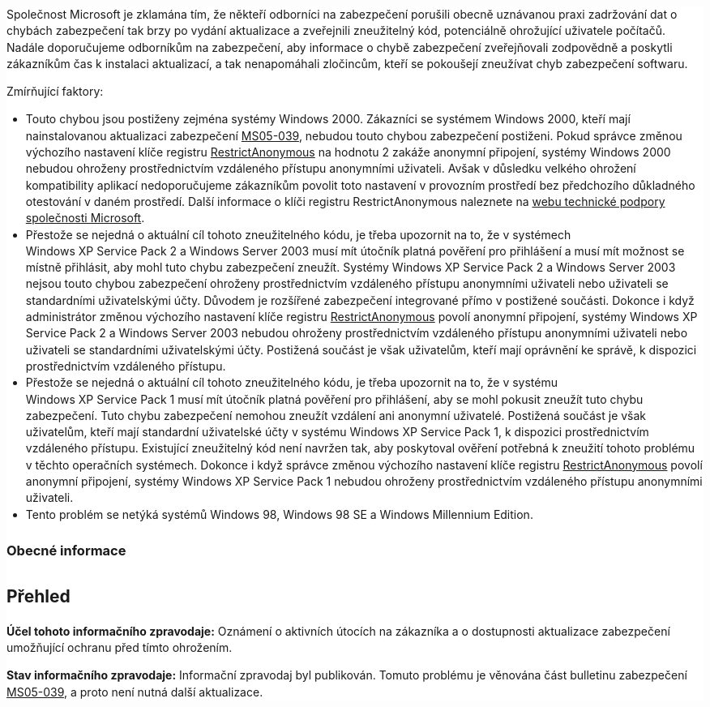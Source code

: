 Společnost Microsoft je zklamána tím, že někteří odborníci na zabezpečení porušili obecně uznávanou praxi zadržování dat o chybách zabezpečení tak brzy po vydání aktualizace a zveřejnili zneužitelný kód, potenciálně ohrožující uživatele počítačů. Nadále doporučujeme odborníkům na zabezpečení, aby informace o chybě zabezpečení zveřejňovali zodpovědně a poskytli zákazníkům čas k instalaci aktualizací, a tak nenapomáhali zločincům, kteří se pokoušejí zneužívat chyb zabezpečení softwaru.

Zmírňující faktory:

-   Touto chybou jsou postiženy zejména systémy Windows 2000. Zákazníci se systémem Windows 2000, kteří mají nainstalovanou aktualizaci zabezpečení [MS05-039](http://technet.microsoft.com/security/bulletin/ms05_039), nebudou touto chybou zabezpečení postiženi. Pokud správce změnou výchozího nastavení klíče registru [RestrictAnonymous](http://support.microsoft.com/default.aspx?scid=kb;en-us;246261) na hodnotu 2 zakáže anonymní připojení, systémy Windows 2000 nebudou ohroženy prostřednictvím vzdáleného přístupu anonymními uživateli. Avšak v důsledku velkého ohrožení kompatibility aplikací nedoporučujeme zákazníkům povolit toto nastavení v provozním prostředí bez předchozího důkladného otestování v daném prostředí. Další informace o klíči registru RestrictAnonymous naleznete na [webu technické podpory společnosti Microsoft](http://support.microsoft.com/search/default.aspx?qu=restrictanonymous).
-   Přestože se nejedná o aktuální cíl tohoto zneužitelného kódu, je třeba upozornit na to, že v systémech Windows XP Service Pack 2 a Windows Server 2003 musí mít útočník platná pověření pro přihlášení a musí mít možnost se místně přihlásit, aby mohl tuto chybu zabezpečení zneužít. Systémy Windows XP Service Pack 2 a Windows Server 2003 nejsou touto chybou zabezpečení ohroženy prostřednictvím vzdáleného přístupu anonymními uživateli nebo uživateli se standardními uživatelskými účty. Důvodem je rozšířené zabezpečení integrované přímo v postižené součásti. Dokonce i když administrátor změnou výchozího nastavení klíče registru [RestrictAnonymous](http://www.microsoft.com/technet/prodtechnol/windowsserver2003/library/depkit/bfba3c82-b2c2-49e2-a5eb-92a3cd620afc.mspx) povolí anonymní připojení, systémy Windows XP Service Pack 2 a Windows Server 2003 nebudou ohroženy prostřednictvím vzdáleného přístupu anonymními uživateli nebo uživateli se standardními uživatelskými účty. Postižená součást je však uživatelům, kteří mají oprávnění ke správě, k dispozici prostřednictvím vzdáleného přístupu.
-   Přestože se nejedná o aktuální cíl tohoto zneužitelného kódu, je třeba upozornit na to, že v systému Windows XP Service Pack 1 musí mít útočník platná pověření pro přihlášení, aby se mohl pokusit zneužít tuto chybu zabezpečení. Tuto chybu zabezpečení nemohou zneužít vzdálení ani anonymní uživatelé. Postižená součást je však uživatelům, kteří mají standardní uživatelské účty v systému Windows XP Service Pack 1, k dispozici prostřednictvím vzdáleného přístupu. Existující zneužitelný kód není navržen tak, aby poskytoval ověření potřebná k zneužití tohoto problému v těchto operačních systémech. Dokonce i když správce změnou výchozího nastavení klíče registru [RestrictAnonymous](http://www.microsoft.com/technet/prodtechnol/windowsserver2003/library/depkit/bfba3c82-b2c2-49e2-a5eb-92a3cd620afc.mspx) povolí anonymní připojení, systémy Windows XP Service Pack 1 nebudou ohroženy prostřednictvím vzdáleného přístupu anonymními uživateli.
-   Tento problém se netýká systémů Windows 98, Windows 98 SE a Windows Millennium Edition.

### Obecné informace

Přehled
-------

<span></span>
**Účel tohoto informačního zpravodaje:** Oznámení o aktivních útocích na zákazníka a o dostupnosti aktualizace zabezpečení umožňující ochranu před tímto ohrožením.

**Stav informačního zpravodaje:** Informační zpravodaj byl publikován. Tomuto problému je věnována část bulletinu zabezpečení [MS05-039](http://technet.microsoft.com/security/bulletin/ms05_039), a proto není nutná další aktualizace.
